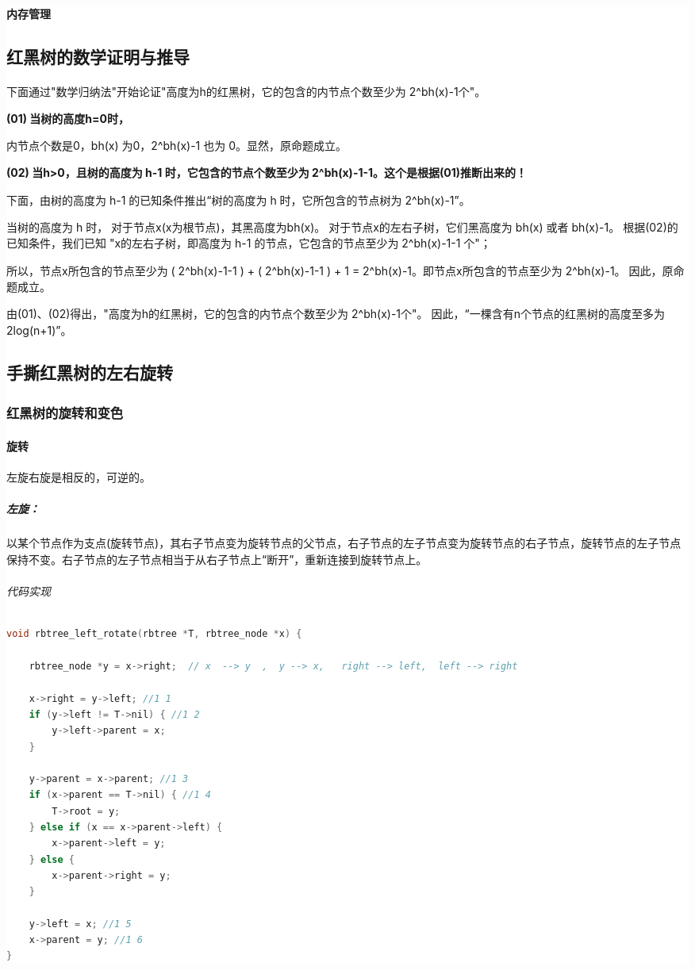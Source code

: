 #### 内存管理



## 红黑树的数学证明与推导

下面通过"数学归纳法"开始论证"高度为h的红黑树，它的包含的内节点个数至少为 2^bh(x)-1个"。

**(01) 当树的高度h=0时，**

内节点个数是0，bh(x) 为0，2^bh(x)-1 也为 0。显然，原命题成立。


**(02) 当h>0，且树的高度为 h-1 时，它包含的节点个数至少为 2^bh(x)-1-1。这个是根据(01)推断出来的！**

下面，由树的高度为 h-1 的已知条件推出“树的高度为 h 时，它所包含的节点树为 2^bh(x)-1”。

当树的高度为 h 时，
对于节点x(x为根节点)，其黑高度为bh(x)。
对于节点x的左右子树，它们黑高度为 bh(x) 或者 bh(x)-1。
根据(02)的已知条件，我们已知 "x的左右子树，即高度为 h-1 的节点，它包含的节点至少为 2^bh(x)-1-1 个"；

所以，节点x所包含的节点至少为 ( 2^bh(x)-1-1 ) + ( 2^bh(x)-1-1 ) + 1 = 2^bh(x)-1。即节点x所包含的节点至少为 2^bh(x)-1。
因此，原命题成立。

由(01)、(02)得出，"高度为h的红黑树，它的包含的内节点个数至少为 2^bh(x)-1个"。
因此，“一棵含有n个节点的红黑树的高度至多为2log(n+1)”。

## 手撕红黑树的左右旋转

### 红黑树的旋转和变色

#### 旋转

左旋右旋是相反的，可逆的。

##### 左旋：

以某个节点作为支点(旋转节点)，其右子节点变为旋转节点的父节点，右子节点的左子节点变为旋转节点的右子节点，旋转节点的左子节点保持不变。右子节点的左子节点相当于从右子节点上“断开”，重新连接到旋转节点上。

###### 代码实现

```c
void rbtree_left_rotate(rbtree *T, rbtree_node *x) {
 
	rbtree_node *y = x->right;  // x  --> y  ,  y --> x,   right --> left,  left --> right
 
	x->right = y->left; //1 1
	if (y->left != T->nil) { //1 2
		y->left->parent = x;
	}
 
	y->parent = x->parent; //1 3
	if (x->parent == T->nil) { //1 4
		T->root = y;
	} else if (x == x->parent->left) {
		x->parent->left = y;
	} else {
		x->parent->right = y;
	}
 
	y->left = x; //1 5
	x->parent = y; //1 6
}
```
